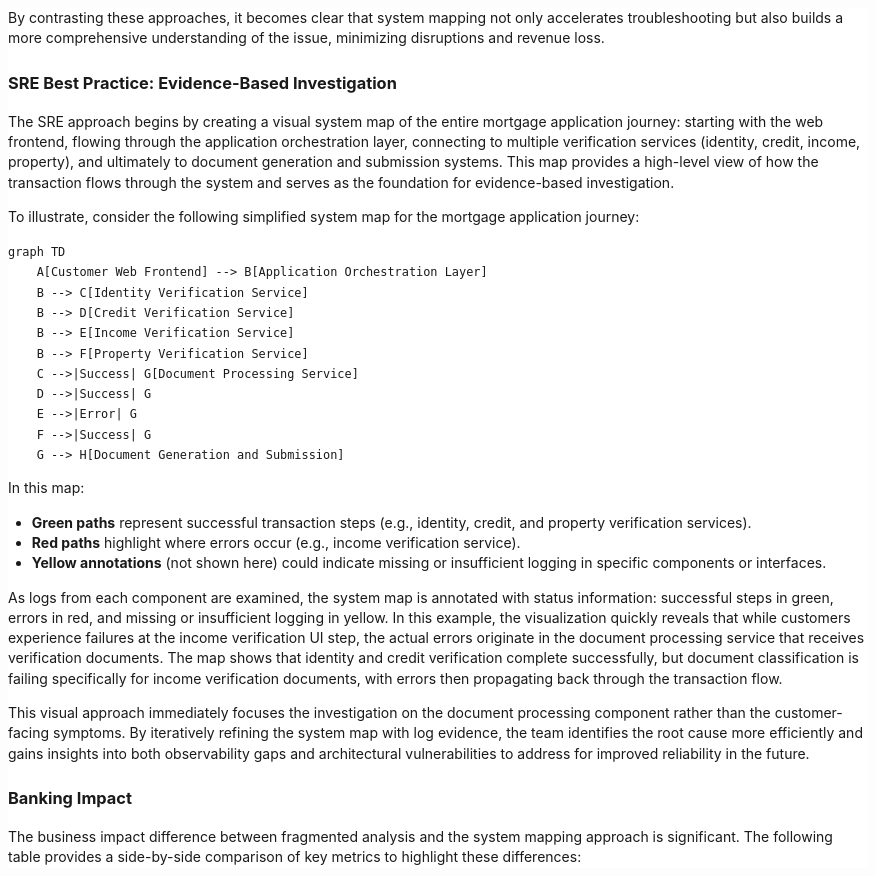 ```mermaid
```

By contrasting these approaches, it becomes clear that system mapping not only accelerates troubleshooting but also builds a more comprehensive understanding of the issue, minimizing disruptions and revenue loss.
### SRE Best Practice: Evidence-Based Investigation

The SRE approach begins by creating a visual system map of the entire mortgage application journey: starting with the web frontend, flowing through the application orchestration layer, connecting to multiple verification services (identity, credit, income, property), and ultimately to document generation and submission systems. This map provides a high-level view of how the transaction flows through the system and serves as the foundation for evidence-based investigation.

To illustrate, consider the following simplified system map for the mortgage application journey:

```mermaid
graph TD
    A[Customer Web Frontend] --> B[Application Orchestration Layer]
    B --> C[Identity Verification Service]
    B --> D[Credit Verification Service]
    B --> E[Income Verification Service]
    B --> F[Property Verification Service]
    C -->|Success| G[Document Processing Service]
    D -->|Success| G
    E -->|Error| G
    F -->|Success| G
    G --> H[Document Generation and Submission]
```

In this map:
- **Green paths** represent successful transaction steps (e.g., identity, credit, and property verification services).
- **Red paths** highlight where errors occur (e.g., income verification service).
- **Yellow annotations** (not shown here) could indicate missing or insufficient logging in specific components or interfaces.

As logs from each component are examined, the system map is annotated with status information: successful steps in green, errors in red, and missing or insufficient logging in yellow. In this example, the visualization quickly reveals that while customers experience failures at the income verification UI step, the actual errors originate in the document processing service that receives verification documents. The map shows that identity and credit verification complete successfully, but document classification is failing specifically for income verification documents, with errors then propagating back through the transaction flow.

This visual approach immediately focuses the investigation on the document processing component rather than the customer-facing symptoms. By iteratively refining the system map with log evidence, the team identifies the root cause more efficiently and gains insights into both observability gaps and architectural vulnerabilities to address for improved reliability in the future.
### Banking Impact

The business impact difference between fragmented analysis and the system mapping approach is significant. The following table provides a side-by-side comparison of key metrics to highlight these differences:

